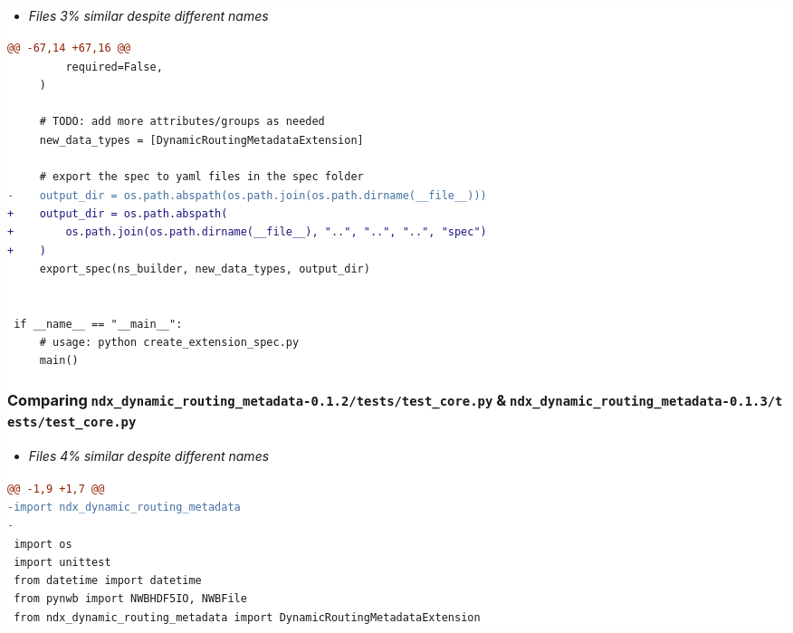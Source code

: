  * *Files 3% similar despite different names*

```diff
@@ -67,14 +67,16 @@
         required=False,
     )
 
     # TODO: add more attributes/groups as needed
     new_data_types = [DynamicRoutingMetadataExtension]
 
     # export the spec to yaml files in the spec folder
-    output_dir = os.path.abspath(os.path.join(os.path.dirname(__file__)))
+    output_dir = os.path.abspath(
+        os.path.join(os.path.dirname(__file__), "..", "..", "..", "spec")
+    )
     export_spec(ns_builder, new_data_types, output_dir)
 
 
 if __name__ == "__main__":
     # usage: python create_extension_spec.py
     main()
```

### Comparing `ndx_dynamic_routing_metadata-0.1.2/tests/test_core.py` & `ndx_dynamic_routing_metadata-0.1.3/tests/test_core.py`

 * *Files 4% similar despite different names*

```diff
@@ -1,9 +1,7 @@
-import ndx_dynamic_routing_metadata
-
 import os
 import unittest
 from datetime import datetime
 from pynwb import NWBHDF5IO, NWBFile
 from ndx_dynamic_routing_metadata import DynamicRoutingMetadataExtension
```

